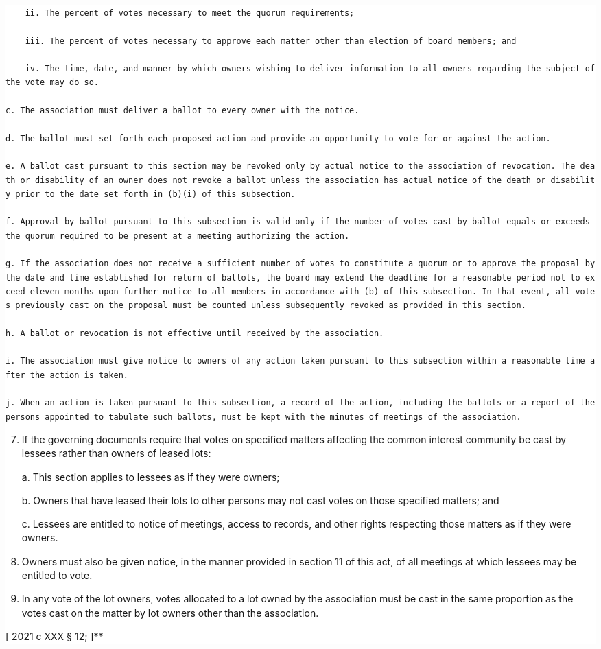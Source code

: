         ii. The percent of votes necessary to meet the quorum requirements;

        iii. The percent of votes necessary to approve each matter other than election of board members; and

        iv. The time, date, and manner by which owners wishing to deliver information to all owners regarding the subject of the vote may do so.

    c. The association must deliver a ballot to every owner with the notice.

    d. The ballot must set forth each proposed action and provide an opportunity to vote for or against the action.

    e. A ballot cast pursuant to this section may be revoked only by actual notice to the association of revocation. The death or disability of an owner does not revoke a ballot unless the association has actual notice of the death or disability prior to the date set forth in (b)(i) of this subsection.

    f. Approval by ballot pursuant to this subsection is valid only if the number of votes cast by ballot equals or exceeds the quorum required to be present at a meeting authorizing the action.

    g. If the association does not receive a sufficient number of votes to constitute a quorum or to approve the proposal by the date and time established for return of ballots, the board may extend the deadline for a reasonable period not to exceed eleven months upon further notice to all members in accordance with (b) of this subsection. In that event, all votes previously cast on the proposal must be counted unless subsequently revoked as provided in this section.

    h. A ballot or revocation is not effective until received by the association.

    i. The association must give notice to owners of any action taken pursuant to this subsection within a reasonable time after the action is taken.

    j. When an action is taken pursuant to this subsection, a record of the action, including the ballots or a report of the persons appointed to tabulate such ballots, must be kept with the minutes of meetings of the association.

7. If the governing documents require that votes on specified matters affecting the common interest community be cast by lessees rather than owners of leased lots:

    a. This section applies to lessees as if they were owners;

    b. Owners that have leased their lots to other persons may not cast votes on those specified matters; and

    c. Lessees are entitled to notice of meetings, access to records, and other rights respecting those matters as if they were owners.

8. Owners must also be given notice, in the manner provided in section 11 of this act, of all meetings at which lessees may be entitled to vote.

9. In any vote of the lot owners, votes allocated to a lot owned by the association must be cast in the same proportion as the votes cast on the matter by lot owners other than the association.


[ 2021 c XXX § 12; ]**
